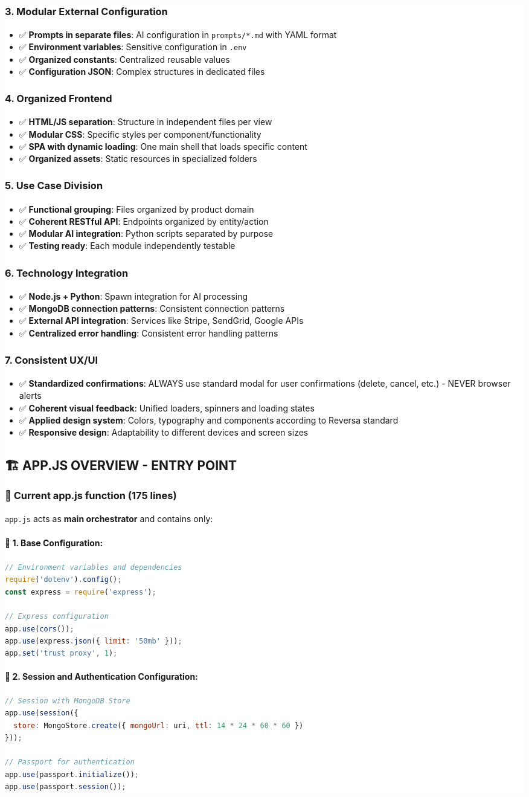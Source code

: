 ### **3. Modular External Configuration**
- ✅ **Prompts in separate files**: AI configuration in `prompts/*.md` with YAML format
- ✅ **Environment variables**: Sensitive configuration in `.env`
- ✅ **Organized constants**: Centralized reusable values
- ✅ **Configuration JSON**: Complex structures in dedicated files

### **4. Organized Frontend**
- ✅ **HTML/JS separation**: Structure in independent files per view
- ✅ **Modular CSS**: Specific styles per component/functionality
- ✅ **SPA with dynamic loading**: One main shell that loads specific content
- ✅ **Organized assets**: Static resources in specialized folders

### **5. Use Case Division**
- ✅ **Functional grouping**: Files organized by product domain
- ✅ **Coherent RESTful API**: Endpoints organized by entity/action
- ✅ **Modular AI integration**: Python scripts separated by purpose
- ✅ **Testing ready**: Each module independently testable

### **6. Technology Integration**
- ✅ **Node.js + Python**: Spawn integration for AI processing
- ✅ **MongoDB connection patterns**: Consistent connection patterns
- ✅ **External API integration**: Services like Stripe, SendGrid, Google APIs
- ✅ **Centralized error handling**: Consistent error handling patterns

### **7. Consistent UX/UI**
- ✅ **Standardized confirmations**: ALWAYS use standard modal for user confirmations (delete, cancel, etc.) - NEVER browser alerts
- ✅ **Coherent visual feedback**: Unified loaders, spinners and loading states
- ✅ **Applied design system**: Colors, typography and components according to Reversa standard
- ✅ **Responsive design**: Adaptability to different devices and screen sizes

## 🏗️ APP.JS OVERVIEW - ENTRY POINT

### 📄 **Current app.js function (175 lines)**

`app.js` acts as **main orchestrator** and contains only:

#### 🔧 **1. Base Configuration:**
```javascript
// Environment variables and dependencies
require('dotenv').config();
const express = require('express');

// Express configuration
app.use(cors());
app.use(express.json({ limit: '50mb' }));
app.set('trust proxy', 1);
```

#### 🔐 **2. Session and Authentication Configuration:**
```javascript
// Session with MongoDB Store
app.use(session({
  store: MongoStore.create({ mongoUrl: uri, ttl: 14 * 24 * 60 * 60 })
}));

// Passport for authentication
app.use(passport.initialize());
app.use(passport.session());
```
